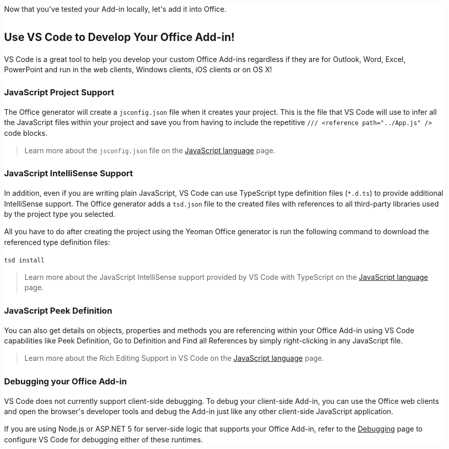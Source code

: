 Now that you've tested your Add-in locally, let's add it into Office.





## Use VS Code to Develop Your Office Add-in!

VS Code is a great tool to help you develop your custom Office Add-ins regardless if they are for Outlook, Word, Excel, PowerPoint and run in the web clients, Windows clients, iOS clients or on OS X!

### JavaScript Project Support

The Office generator will create a `jsconfig.json` file when it creates your project.  This is the file that VS Code will use to infer all the JavaScript files within your project and save you from having to include the repetitive `/// <reference path="../App.js" />` code blocks.

> Learn more about the `jsconfig.json` file on the [JavaScript language](/docs/languages/javascript.md#javascript-projects-jsconfigjson) page.

### JavaScript IntelliSense Support

In addition, even if you are writing plain JavaScript, VS Code can use TypeScript type definition files (`*.d.ts`) to provide additional IntelliSense support. The Office generator adds a `tsd.json` file to the created files with references to all third-party libraries used by the project type you selected.

All you have to do after creating the project using the Yeoman Office generator is run the following command to download the referenced type definition files:

```
tsd install
```

> Learn more about the JavaScript IntelliSense support provided by VS Code with TypeScript on the [JavaScript language](/docs/languages/javascript.md#intellisense-support) page.

### JavaScript Peek Definition

You can also get details on objects, properties and methods you are referencing within your Office Add-in using VS Code capabilities like Peek Definition, Go to Definition and Find all References by simply right-clicking in any JavaScript file.

> Learn more about the Rich Editing Support in VS Code on the [JavaScript language](/docs/languages/javascript.md#rich-editing-support) page.

### Debugging your Office Add-in

VS Code does not currently support client-side debugging. To debug your client-side Add-in, you can use the Office web clients and open the browser's developer tools and debug the Add-in just like any other client-side JavaScript application.

If you are using Node.js or ASP.NET 5 for server-side logic that supports your Office Add-in, refer to the [Debugging](/docs/editor/debugging.md) page to configure VS Code for debugging either of these runtimes.

